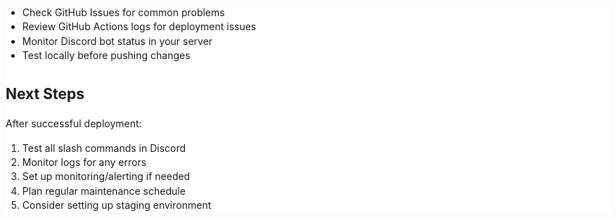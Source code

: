 - Check GitHub Issues for common problems
- Review GitHub Actions logs for deployment issues
- Monitor Discord bot status in your server
- Test locally before pushing changes

## Next Steps

After successful deployment:
1. Test all slash commands in Discord
2. Monitor logs for any errors
3. Set up monitoring/alerting if needed
4. Plan regular maintenance schedule
5. Consider setting up staging environment
